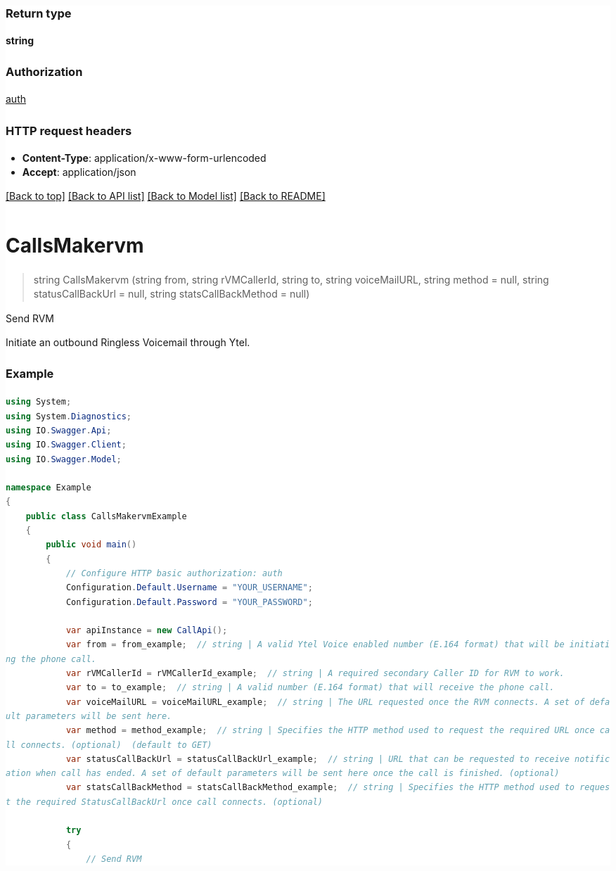 ### Return type

**string**

### Authorization

[auth](../README.md#auth)

### HTTP request headers

 - **Content-Type**: application/x-www-form-urlencoded
 - **Accept**: application/json

[[Back to top]](#) [[Back to API list]](../README.md#documentation-for-api-endpoints) [[Back to Model list]](../README.md#documentation-for-models) [[Back to README]](../README.md)

<a name="callsmakervm"></a>
# **CallsMakervm**
> string CallsMakervm (string from, string rVMCallerId, string to, string voiceMailURL, string method = null, string statusCallBackUrl = null, string statsCallBackMethod = null)

Send RVM

Initiate an outbound Ringless Voicemail through Ytel.

### Example
```csharp
using System;
using System.Diagnostics;
using IO.Swagger.Api;
using IO.Swagger.Client;
using IO.Swagger.Model;

namespace Example
{
    public class CallsMakervmExample
    {
        public void main()
        {
            // Configure HTTP basic authorization: auth
            Configuration.Default.Username = "YOUR_USERNAME";
            Configuration.Default.Password = "YOUR_PASSWORD";

            var apiInstance = new CallApi();
            var from = from_example;  // string | A valid Ytel Voice enabled number (E.164 format) that will be initiating the phone call.
            var rVMCallerId = rVMCallerId_example;  // string | A required secondary Caller ID for RVM to work.
            var to = to_example;  // string | A valid number (E.164 format) that will receive the phone call.
            var voiceMailURL = voiceMailURL_example;  // string | The URL requested once the RVM connects. A set of default parameters will be sent here.
            var method = method_example;  // string | Specifies the HTTP method used to request the required URL once call connects. (optional)  (default to GET)
            var statusCallBackUrl = statusCallBackUrl_example;  // string | URL that can be requested to receive notification when call has ended. A set of default parameters will be sent here once the call is finished. (optional) 
            var statsCallBackMethod = statsCallBackMethod_example;  // string | Specifies the HTTP method used to request the required StatusCallBackUrl once call connects. (optional) 

            try
            {
                // Send RVM
```